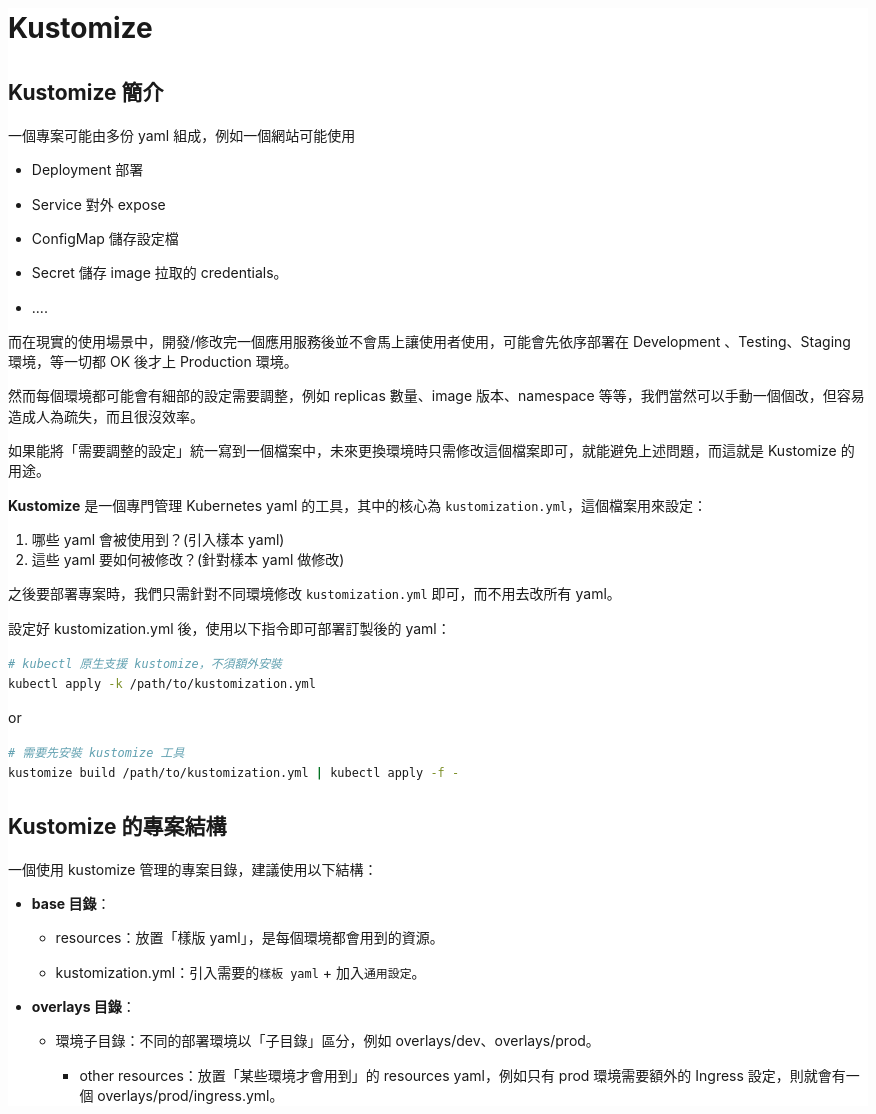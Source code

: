 # Kustomize

## Kustomize 簡介

一個專案可能由多份 yaml 組成，例如一個網站可能使用

* Deployment 部署

* Service 對外 expose

* ConfigMap 儲存設定檔

* Secret 儲存 image 拉取的 credentials。

* ....

而在現實的使用場景中，開發/修改完一個應用服務後並不會馬上讓使用者使用，可能會先依序部署在 Development 、Testing、Staging 環境，等一切都 OK 後才上 Production 環境。

然而每個環境都可能會有細部的設定需要調整，例如 replicas 數量、image 版本、namespace 等等，我們當然可以手動一個個改，但容易造成人為疏失，而且很沒效率。

如果能將「需要調整的設定」統一寫到一個檔案中，未來更換環境時只需修改這個檔案即可，就能避免上述問題，而這就是 Kustomize 的用途。

**Kustomize** 是一個專門管理 Kubernetes yaml 的工具，其中的核心為 `kustomization.yml`，這個檔案用來設定：

1. 哪些 yaml 會被使用到？(引入樣本 yaml)
2. 這些 yaml 要如何被修改？(針對樣本 yaml 做修改)

之後要部署專案時，我們只需針對不同環境修改 `kustomization.yml` 即可，而不用去改所有 yaml。

設定好 kustomization.yml 後，使用以下指令即可部署訂製後的 yaml：

```bash
# kubectl 原生支援 kustomize，不須額外安裝
kubectl apply -k /path/to/kustomization.yml
```

or

```bash
# 需要先安裝 kustomize 工具
kustomize build /path/to/kustomization.yml | kubectl apply -f -
```

## Kustomize 的專案結構

一個使用 kustomize 管理的專案目錄，建議使用以下結構：

* **base 目錄**：

  * resources：放置「樣版 yaml」，是每個環境都會用到的資源。

  * kustomization.yml：引入需要的`樣板 yaml` + 加入`通用設定`。

* **overlays 目錄**：
  
  * 環境子目錄：不同的部署環境以「子目錄」區分，例如 overlays/dev、overlays/prod。

    * other resources：放置「某些環境才會用到」的 resources yaml，例如只有 prod 環境需要額外的 Ingress 設定，則就會有一個 overlays/prod/ingress.yml。
